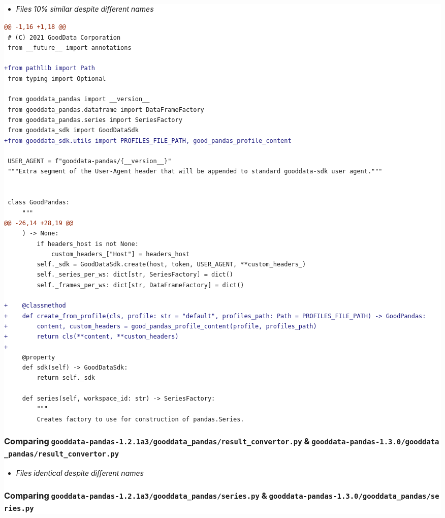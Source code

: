  * *Files 10% similar despite different names*

```diff
@@ -1,16 +1,18 @@
 # (C) 2021 GoodData Corporation
 from __future__ import annotations
 
+from pathlib import Path
 from typing import Optional
 
 from gooddata_pandas import __version__
 from gooddata_pandas.dataframe import DataFrameFactory
 from gooddata_pandas.series import SeriesFactory
 from gooddata_sdk import GoodDataSdk
+from gooddata_sdk.utils import PROFILES_FILE_PATH, good_pandas_profile_content
 
 USER_AGENT = f"gooddata-pandas/{__version__}"
 """Extra segment of the User-Agent header that will be appended to standard gooddata-sdk user agent."""
 
 
 class GoodPandas:
     """
@@ -26,14 +28,19 @@
     ) -> None:
         if headers_host is not None:
             custom_headers_["Host"] = headers_host
         self._sdk = GoodDataSdk.create(host, token, USER_AGENT, **custom_headers_)
         self._series_per_ws: dict[str, SeriesFactory] = dict()
         self._frames_per_ws: dict[str, DataFrameFactory] = dict()
 
+    @classmethod
+    def create_from_profile(cls, profile: str = "default", profiles_path: Path = PROFILES_FILE_PATH) -> GoodPandas:
+        content, custom_headers = good_pandas_profile_content(profile, profiles_path)
+        return cls(**content, **custom_headers)
+
     @property
     def sdk(self) -> GoodDataSdk:
         return self._sdk
 
     def series(self, workspace_id: str) -> SeriesFactory:
         """
         Creates factory to use for construction of pandas.Series.
```

### Comparing `gooddata-pandas-1.2.1a3/gooddata_pandas/result_convertor.py` & `gooddata-pandas-1.3.0/gooddata_pandas/result_convertor.py`

 * *Files identical despite different names*

### Comparing `gooddata-pandas-1.2.1a3/gooddata_pandas/series.py` & `gooddata-pandas-1.3.0/gooddata_pandas/series.py`
